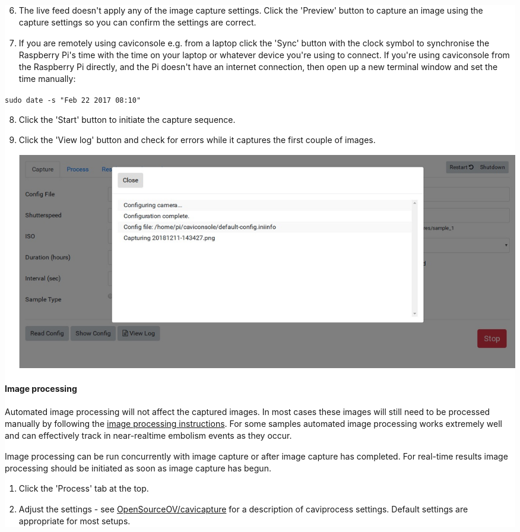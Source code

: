 6. The live feed doesn't apply any of the image capture settings. Click the 'Preview' button to capture an image using the capture settings so you can confirm the settings are correct. 

7. If you are remotely using caviconsole e.g. from a laptop click the 'Sync' button with the clock symbol to synchronise the Raspberry Pi's time with the time on your laptop or whatever device you're using to connect. If you're using caviconsole from the Raspberry Pi directly, and the Pi doesn't have an internet connection, then open up a new terminal window and set the time manually:

  ```
  sudo date -s "Feb 22 2017 08:10"
  ```

8. Click the 'Start' button to initiate the capture sequence.

9. Click the 'View log' button and check for errors while it captures the first couple of images.

    ![](./images/capture_log.jpg)


#### Image processing

Automated image processing will not affect the captured images. In most cases these images will still need to be processed manually by following the [image processing instructions](https://github.com/OpenSourceOV/image-processing-instructions.git). For some samples automated image processing works extremely well and can effectively track in near-realtime embolism events as they occur. 

Image processing can be run concurrently with image capture or after image capture has completed. For real-time results image processing should be initiated as soon as image capture has begun. 

1. Click the 'Process' tab at the top.

2. Adjust the settings - see [OpenSourceOV/cavicapture](https://github.com/OpenSourceOV/cavicapture.git) for a description of caviprocess settings. Default settings are appropriate for most setups.

